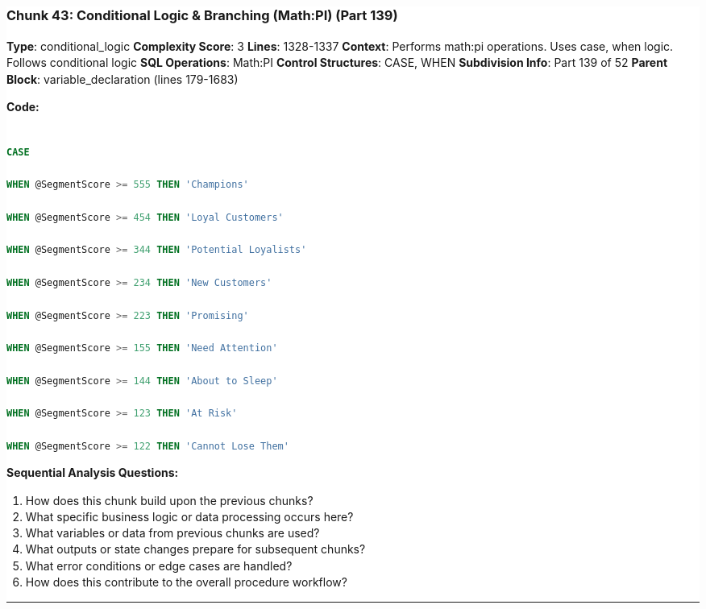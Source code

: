 
### Chunk 43: Conditional Logic & Branching (Math:PI) (Part 139)
**Type**: conditional_logic
**Complexity Score**: 3
**Lines**: 1328-1337
**Context**: Performs math:pi operations. Uses case, when logic. Follows conditional logic
**SQL Operations**: Math:PI
**Control Structures**: CASE, WHEN
**Subdivision Info**: Part 139 of 52
**Parent Block**: variable_declaration (lines 179-1683)

**Code:**
```sql
                                                                                                                                                                                                                    CASE
                                                                                                                                                                                                                    WHEN @SegmentScore >= 555 THEN 'Champions'
                                                                                                                                                                                                                    WHEN @SegmentScore >= 454 THEN 'Loyal Customers'
                                                                                                                                                                                                                    WHEN @SegmentScore >= 344 THEN 'Potential Loyalists'
                                                                                                                                                                                                                    WHEN @SegmentScore >= 234 THEN 'New Customers'
                                                                                                                                                                                                                    WHEN @SegmentScore >= 223 THEN 'Promising'
                                                                                                                                                                                                                    WHEN @SegmentScore >= 155 THEN 'Need Attention'
                                                                                                                                                                                                                    WHEN @SegmentScore >= 144 THEN 'About to Sleep'
                                                                                                                                                                                                                    WHEN @SegmentScore >= 123 THEN 'At Risk'
                                                                                                                                                                                                                    WHEN @SegmentScore >= 122 THEN 'Cannot Lose Them'
```

**Sequential Analysis Questions:**
1. How does this chunk build upon the previous chunks?
2. What specific business logic or data processing occurs here?
3. What variables or data from previous chunks are used?
4. What outputs or state changes prepare for subsequent chunks?
5. What error conditions or edge cases are handled?
6. How does this contribute to the overall procedure workflow?

---